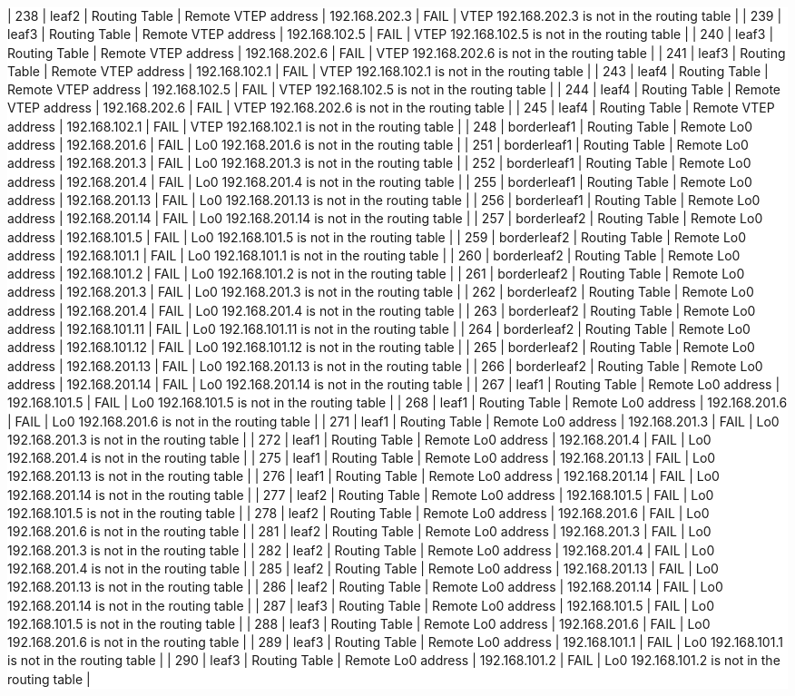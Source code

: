 | 238 | leaf2 | Routing Table | Remote VTEP address | 192.168.202.3 | FAIL | VTEP 192.168.202.3 is not in the routing table |
| 239 | leaf3 | Routing Table | Remote VTEP address | 192.168.102.5 | FAIL | VTEP 192.168.102.5 is not in the routing table |
| 240 | leaf3 | Routing Table | Remote VTEP address | 192.168.202.6 | FAIL | VTEP 192.168.202.6 is not in the routing table |
| 241 | leaf3 | Routing Table | Remote VTEP address | 192.168.102.1 | FAIL | VTEP 192.168.102.1 is not in the routing table |
| 243 | leaf4 | Routing Table | Remote VTEP address | 192.168.102.5 | FAIL | VTEP 192.168.102.5 is not in the routing table |
| 244 | leaf4 | Routing Table | Remote VTEP address | 192.168.202.6 | FAIL | VTEP 192.168.202.6 is not in the routing table |
| 245 | leaf4 | Routing Table | Remote VTEP address | 192.168.102.1 | FAIL | VTEP 192.168.102.1 is not in the routing table |
| 248 | borderleaf1 | Routing Table | Remote Lo0 address | 192.168.201.6 | FAIL | Lo0 192.168.201.6 is not in the routing table |
| 251 | borderleaf1 | Routing Table | Remote Lo0 address | 192.168.201.3 | FAIL | Lo0 192.168.201.3 is not in the routing table |
| 252 | borderleaf1 | Routing Table | Remote Lo0 address | 192.168.201.4 | FAIL | Lo0 192.168.201.4 is not in the routing table |
| 255 | borderleaf1 | Routing Table | Remote Lo0 address | 192.168.201.13 | FAIL | Lo0 192.168.201.13 is not in the routing table |
| 256 | borderleaf1 | Routing Table | Remote Lo0 address | 192.168.201.14 | FAIL | Lo0 192.168.201.14 is not in the routing table |
| 257 | borderleaf2 | Routing Table | Remote Lo0 address | 192.168.101.5 | FAIL | Lo0 192.168.101.5 is not in the routing table |
| 259 | borderleaf2 | Routing Table | Remote Lo0 address | 192.168.101.1 | FAIL | Lo0 192.168.101.1 is not in the routing table |
| 260 | borderleaf2 | Routing Table | Remote Lo0 address | 192.168.101.2 | FAIL | Lo0 192.168.101.2 is not in the routing table |
| 261 | borderleaf2 | Routing Table | Remote Lo0 address | 192.168.201.3 | FAIL | Lo0 192.168.201.3 is not in the routing table |
| 262 | borderleaf2 | Routing Table | Remote Lo0 address | 192.168.201.4 | FAIL | Lo0 192.168.201.4 is not in the routing table |
| 263 | borderleaf2 | Routing Table | Remote Lo0 address | 192.168.101.11 | FAIL | Lo0 192.168.101.11 is not in the routing table |
| 264 | borderleaf2 | Routing Table | Remote Lo0 address | 192.168.101.12 | FAIL | Lo0 192.168.101.12 is not in the routing table |
| 265 | borderleaf2 | Routing Table | Remote Lo0 address | 192.168.201.13 | FAIL | Lo0 192.168.201.13 is not in the routing table |
| 266 | borderleaf2 | Routing Table | Remote Lo0 address | 192.168.201.14 | FAIL | Lo0 192.168.201.14 is not in the routing table |
| 267 | leaf1 | Routing Table | Remote Lo0 address | 192.168.101.5 | FAIL | Lo0 192.168.101.5 is not in the routing table |
| 268 | leaf1 | Routing Table | Remote Lo0 address | 192.168.201.6 | FAIL | Lo0 192.168.201.6 is not in the routing table |
| 271 | leaf1 | Routing Table | Remote Lo0 address | 192.168.201.3 | FAIL | Lo0 192.168.201.3 is not in the routing table |
| 272 | leaf1 | Routing Table | Remote Lo0 address | 192.168.201.4 | FAIL | Lo0 192.168.201.4 is not in the routing table |
| 275 | leaf1 | Routing Table | Remote Lo0 address | 192.168.201.13 | FAIL | Lo0 192.168.201.13 is not in the routing table |
| 276 | leaf1 | Routing Table | Remote Lo0 address | 192.168.201.14 | FAIL | Lo0 192.168.201.14 is not in the routing table |
| 277 | leaf2 | Routing Table | Remote Lo0 address | 192.168.101.5 | FAIL | Lo0 192.168.101.5 is not in the routing table |
| 278 | leaf2 | Routing Table | Remote Lo0 address | 192.168.201.6 | FAIL | Lo0 192.168.201.6 is not in the routing table |
| 281 | leaf2 | Routing Table | Remote Lo0 address | 192.168.201.3 | FAIL | Lo0 192.168.201.3 is not in the routing table |
| 282 | leaf2 | Routing Table | Remote Lo0 address | 192.168.201.4 | FAIL | Lo0 192.168.201.4 is not in the routing table |
| 285 | leaf2 | Routing Table | Remote Lo0 address | 192.168.201.13 | FAIL | Lo0 192.168.201.13 is not in the routing table |
| 286 | leaf2 | Routing Table | Remote Lo0 address | 192.168.201.14 | FAIL | Lo0 192.168.201.14 is not in the routing table |
| 287 | leaf3 | Routing Table | Remote Lo0 address | 192.168.101.5 | FAIL | Lo0 192.168.101.5 is not in the routing table |
| 288 | leaf3 | Routing Table | Remote Lo0 address | 192.168.201.6 | FAIL | Lo0 192.168.201.6 is not in the routing table |
| 289 | leaf3 | Routing Table | Remote Lo0 address | 192.168.101.1 | FAIL | Lo0 192.168.101.1 is not in the routing table |
| 290 | leaf3 | Routing Table | Remote Lo0 address | 192.168.101.2 | FAIL | Lo0 192.168.101.2 is not in the routing table |